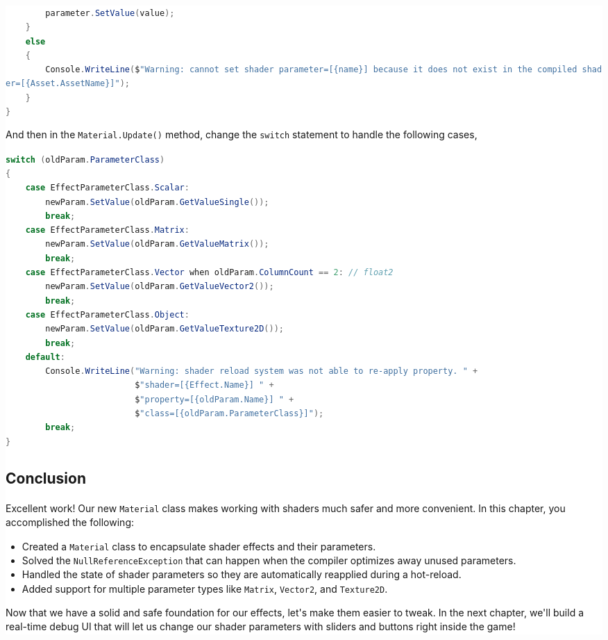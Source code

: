 ```csharp
		parameter.SetValue(value);
	}
	else
	{
		Console.WriteLine($"Warning: cannot set shader parameter=[{name}] because it does not exist in the compiled shader=[{Asset.AssetName}]");
	}
}
```

And then in the `Material.Update()` method, change the `switch` statement to handle the following cases, 
```csharp
switch (oldParam.ParameterClass)  
{  
    case EffectParameterClass.Scalar:  
        newParam.SetValue(oldParam.GetValueSingle());  
        break;  
    case EffectParameterClass.Matrix:  
        newParam.SetValue(oldParam.GetValueMatrix());  
        break;  
    case EffectParameterClass.Vector when oldParam.ColumnCount == 2: // float2  
        newParam.SetValue(oldParam.GetValueVector2());  
        break;  
    case EffectParameterClass.Object:  
        newParam.SetValue(oldParam.GetValueTexture2D());  
        break;  
    default:  
        Console.WriteLine("Warning: shader reload system was not able to re-apply property. " +  
                          $"shader=[{Effect.Name}] " +  
                          $"property=[{oldParam.Name}] " +  
                          $"class=[{oldParam.ParameterClass}]");  
        break;  
}
```

## Conclusion

Excellent work! Our new `Material` class makes working with shaders much safer and more convenient. In this chapter, you accomplished the following:

- Created a `Material` class to encapsulate shader effects and their parameters.
- Solved the `NullReferenceException` that can happen when the compiler optimizes away unused parameters.
- Handled the state of shader parameters so they are automatically reapplied during a hot-reload.
- Added support for multiple parameter types like `Matrix`, `Vector2`, and `Texture2D`.

Now that we have a solid and safe foundation for our effects, let's make them easier to tweak. In the next chapter, we'll build a real-time debug UI that will let us change our shader parameters with sliders and buttons right inside the game!
